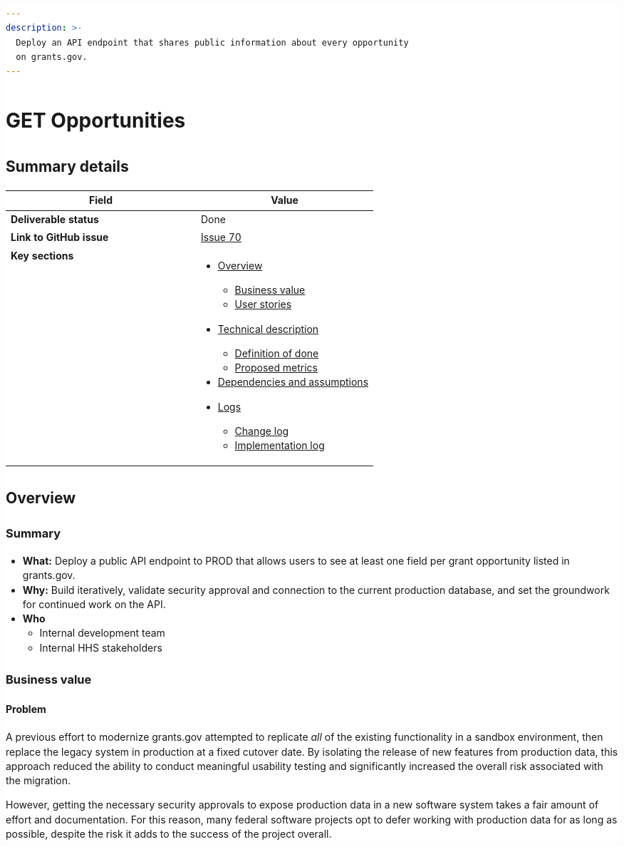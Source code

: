 ```yaml
---
description: >-
  Deploy an API endpoint that shares public information about every opportunity
  on grants.gov.
---
```


# GET Opportunities

## Summary details

<table><thead><tr><th width="253">Field</th><th>Value</th></tr></thead><tbody><tr><td><strong>Deliverable status</strong></td><td>Done</td></tr><tr><td><strong>Link to GitHub issue</strong></td><td><a href="https://github.com/HHS/simpler-grants-gov/issues/70">Issue 70</a></td></tr><tr><td><strong>Key sections</strong></td><td><ul><li><p><a href="get-opportunities.md#overview">Overview</a></p><ul><li><a href="get-opportunities.md#business-value">Business value</a></li><li><a href="get-opportunities.md#user-stories">User stories</a></li></ul></li><li><p><a href="get-opportunities.md#technical-description">Technical description</a></p><ul><li><a href="get-opportunities.md#definition-of-done">Definition of done</a></li><li><a href="get-opportunities.md#proposed-metrics">Proposed metrics</a></li></ul></li><li><a href="get-opportunities.md#assumptions-and-dependencies">Dependencies and assumptions</a></li><li><p><a href="get-opportunities.md#logs">Logs</a></p><ul><li><a href="get-opportunities.md#change-log">Change log</a></li><li><a href="get-opportunities.md#implementation-log">Implementation log</a></li></ul></li></ul></td></tr></tbody></table>

## Overview

### Summary

* **What:** Deploy a public API endpoint to PROD that allows users to see at least one field per grant opportunity listed in grants.gov.
* **Why:** Build iteratively, validate security approval and connection to the current production database, and set the groundwork for continued work on the API.
* **Who**
  * Internal development team
  * Internal HHS stakeholders

### Business value

#### Problem

A previous effort to modernize grants.gov attempted to replicate _all_ of the existing functionality in a sandbox environment, then replace the legacy system in production at a fixed cutover date. By isolating the release of new features from production data, this approach reduced the ability to conduct meaningful usability testing and significantly increased the overall risk associated with the migration.

However, getting the necessary security approvals to expose production data in a new software system takes a fair amount of effort and documentation. For this reason, many federal software projects opt to defer working with production data for as long as possible, despite the risk it adds to the success of the project overall.
